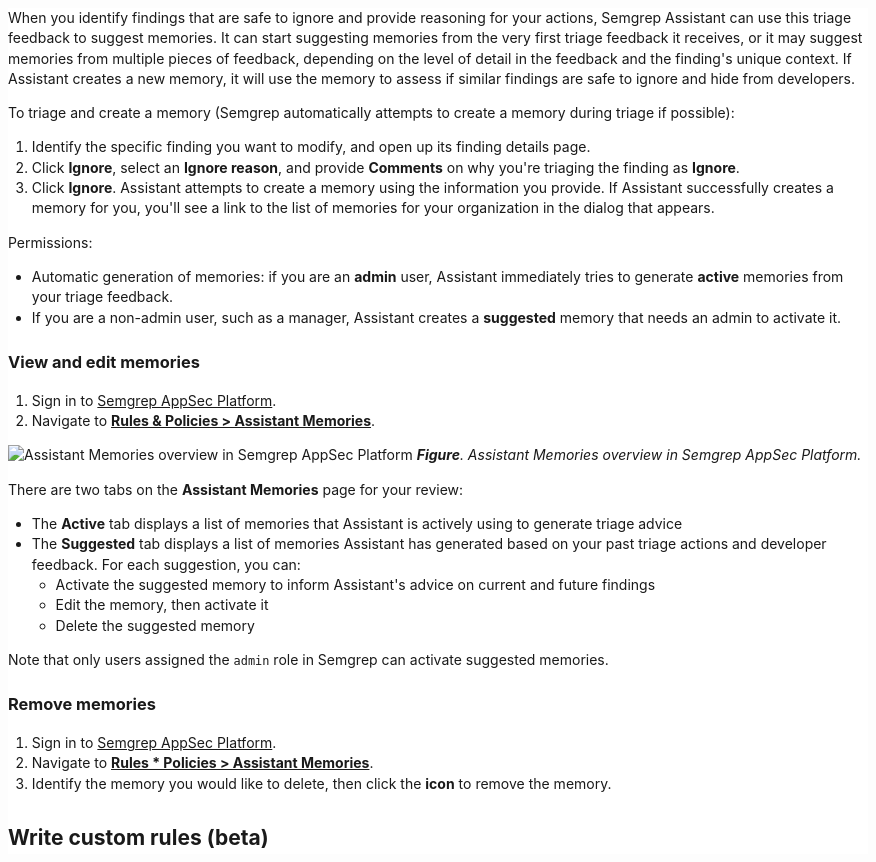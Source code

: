 When you identify findings that are safe to ignore and provide reasoning for your actions, Semgrep Assistant can use this triage feedback to suggest memories. It can start suggesting memories from the very first triage feedback it receives, or it may suggest memories from multiple pieces of feedback, depending on the level of detail in the feedback and the finding's unique context. If Assistant creates a new memory, it will use the memory to assess if similar findings are safe to ignore and hide from developers.

To triage and create a memory (Semgrep automatically attempts to create a memory during triage if possible):

1. Identify the specific finding you want to modify, and open up its finding details page.
2. Click **Ignore**, select an **Ignore reason**, and provide **Comments** on why you're triaging the finding as **Ignore**.
3. Click **Ignore**. Assistant attempts to create a memory using the information you provide. If Assistant successfully creates a memory for you, you'll see a link to the list of memories for your organization in the dialog that appears.

Permissions:

- Automatic generation of memories: if you are an **admin** user, Assistant immediately tries to generate **active** memories from your triage feedback.
- If you are a non-admin user, such as a manager, Assistant creates a **suggested** memory that needs an admin to activate it. 

### View and edit memories

1. Sign in to [Semgrep AppSec Platform](https://semgrep.dev/login).
2. Navigate to [<i class="fa-solid fa-gear"></i> **Rules & Policies > Assistant Memories**](https://semgrep.dev/orgs/-/memories).

![Assistant Memories overview in Semgrep AppSec Platform](/img/assistant-memories.png)
_**Figure**. Assistant Memories overview in Semgrep AppSec Platform._

There are two tabs on the **Assistant Memories** page for your review:

- The **Active** tab displays a list of memories that Assistant is actively using to generate triage advice
- The **Suggested** tab displays a list of memories Assistant has generated based on your past triage actions and developer feedback. For each suggestion, you can:
  - Activate the suggested memory to inform Assistant's advice on current and future findings
  - Edit the memory, then activate it
  - Delete the suggested memory

Note that only users assigned the `admin` role in Semgrep can activate suggested memories.

### Remove memories

1. Sign in to [Semgrep AppSec Platform](https://semgrep.dev/login).
2. Navigate to [<i class="fa-solid fa-gear"></i> **Rules * Policies > Assistant Memories**](https://semgrep.dev/orgs/-/memories).
3. Identify the memory you would like to delete, then click the <i class="fa-solid fa-trash"></i> **icon** to remove the memory.

## Write custom rules (beta)
